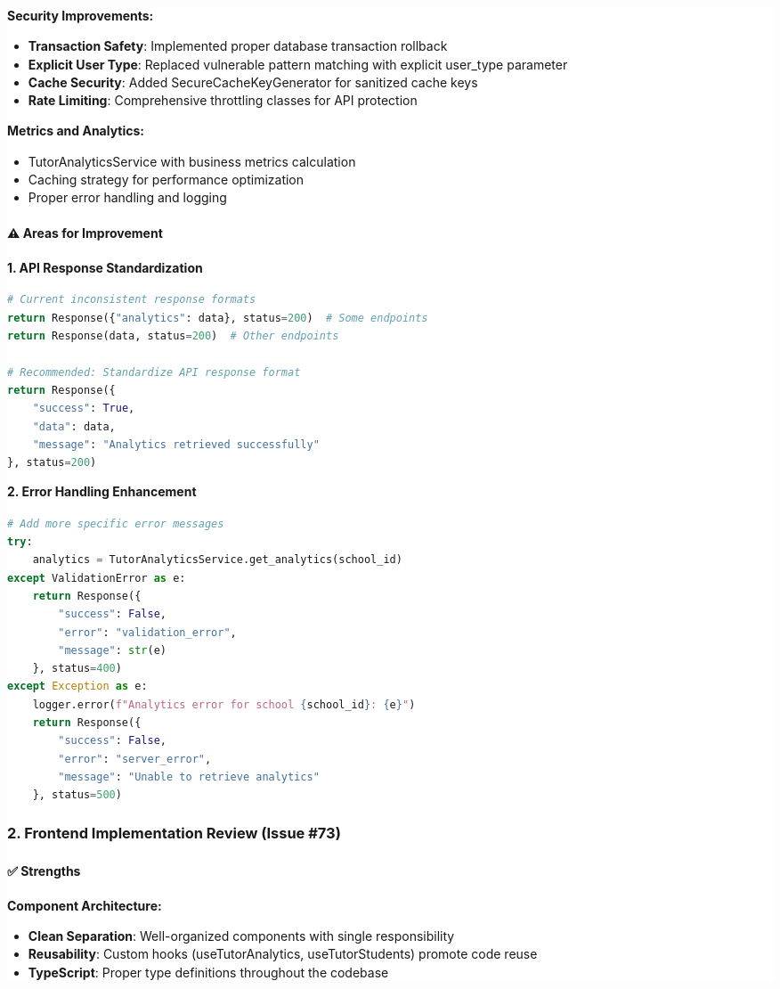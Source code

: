 **Security Improvements:**
- **Transaction Safety**: Implemented proper database transaction rollback
- **Explicit User Type**: Replaced vulnerable pattern matching with explicit user_type parameter
- **Cache Security**: Added SecureCacheKeyGenerator for sanitized cache keys
- **Rate Limiting**: Comprehensive throttling classes for API protection

**Metrics and Analytics:**
- TutorAnalyticsService with business metrics calculation
- Caching strategy for performance optimization
- Proper error handling and logging

#### ⚠️ **Areas for Improvement**

**1. API Response Standardization**
```python
# Current inconsistent response formats
return Response({"analytics": data}, status=200)  # Some endpoints
return Response(data, status=200)  # Other endpoints

# Recommended: Standardize API response format
return Response({
    "success": True,
    "data": data,
    "message": "Analytics retrieved successfully"
}, status=200)
```

**2. Error Handling Enhancement**
```python
# Add more specific error messages
try:
    analytics = TutorAnalyticsService.get_analytics(school_id)
except ValidationError as e:
    return Response({
        "success": False,
        "error": "validation_error",
        "message": str(e)
    }, status=400)
except Exception as e:
    logger.error(f"Analytics error for school {school_id}: {e}")
    return Response({
        "success": False,
        "error": "server_error",
        "message": "Unable to retrieve analytics"
    }, status=500)
```

### 2. Frontend Implementation Review (Issue #73)

#### ✅ **Strengths**

**Component Architecture:**
- **Clean Separation**: Well-organized components with single responsibility
- **Reusability**: Custom hooks (useTutorAnalytics, useTutorStudents) promote code reuse
- **TypeScript**: Proper type definitions throughout the codebase
